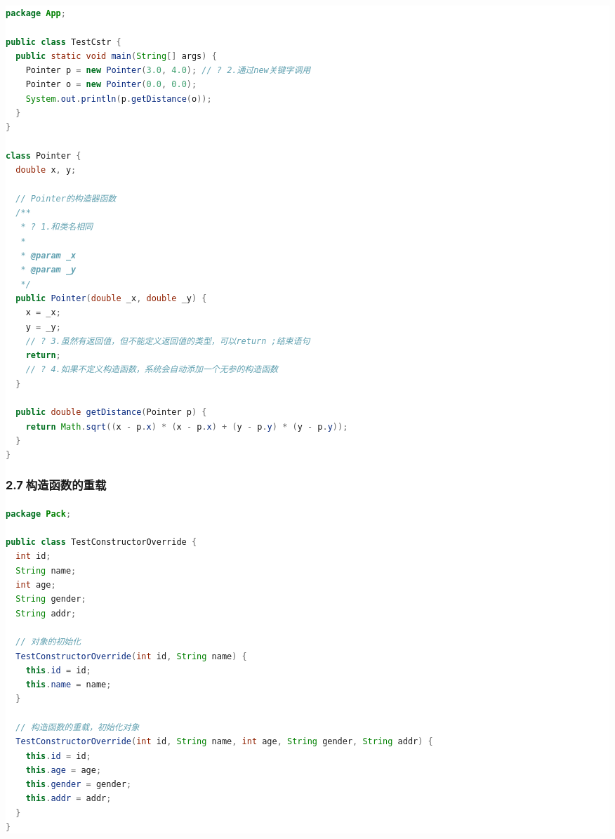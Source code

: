 ```java
package App;

public class TestCstr {
  public static void main(String[] args) {
    Pointer p = new Pointer(3.0, 4.0); // ? 2.通过new关键字调用
    Pointer o = new Pointer(0.0, 0.0);
    System.out.println(p.getDistance(o));
  }
}

class Pointer {
  double x, y;

  // Pointer的构造器函数
  /**
   * ? 1.和类名相同
   *
   * @param _x
   * @param _y
   */
  public Pointer(double _x, double _y) {
    x = _x;
    y = _y;
    // ? 3.虽然有返回值，但不能定义返回值的类型，可以return ;结束语句
    return;
    // ? 4.如果不定义构造函数，系统会自动添加一个无参的构造函数
  }

  public double getDistance(Pointer p) {
    return Math.sqrt((x - p.x) * (x - p.x) + (y - p.y) * (y - p.y));
  }
}
```

### 2.7 构造函数的重载

```java
package Pack;

public class TestConstructorOverride {
  int id;
  String name;
  int age;
  String gender;
  String addr;

  // 对象的初始化
  TestConstructorOverride(int id, String name) {
    this.id = id;
    this.name = name;
  }

  // 构造函数的重载，初始化对象
  TestConstructorOverride(int id, String name, int age, String gender, String addr) {
    this.id = id;
    this.age = age;
    this.gender = gender;
    this.addr = addr;
  }
}
```
